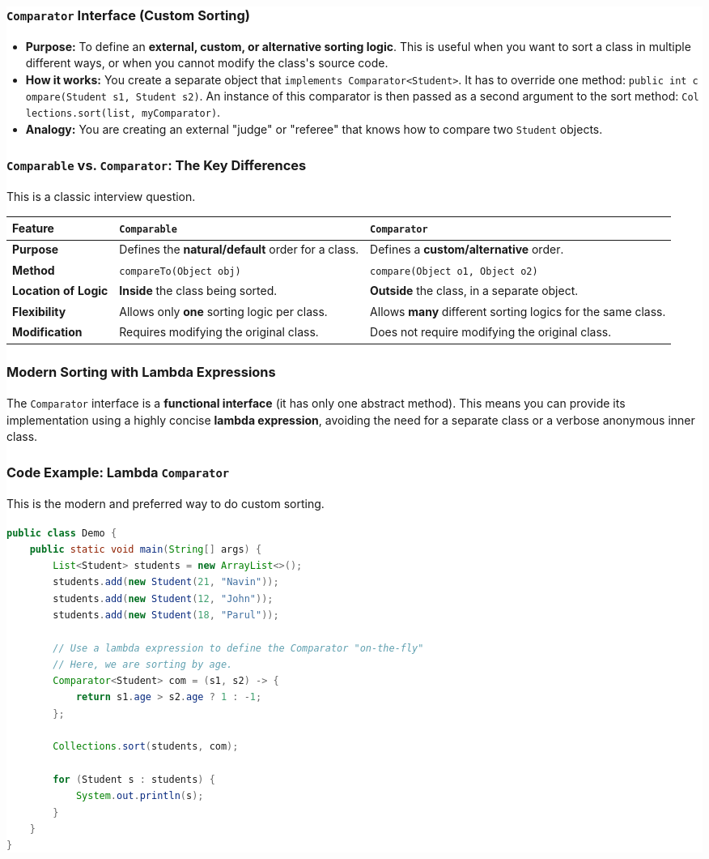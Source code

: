 ### `Comparator` Interface (Custom Sorting)

* **Purpose:** To define an **external, custom, or alternative sorting logic**. This is useful when you want to sort a class in multiple different ways, or when you cannot modify the class's source code.
* **How it works:** You create a separate object that `implements Comparator<Student>`. It has to override one method: `public int compare(Student s1, Student s2)`. An instance of this comparator is then passed as a second argument to the sort method: `Collections.sort(list, myComparator)`.
* **Analogy:** You are creating an external "judge" or "referee" that knows how to compare two `Student` objects.

### `Comparable` vs. `Comparator`: The Key Differences

This is a classic interview question.

| Feature | `Comparable` | `Comparator` |
| :--- | :--- | :--- |
| **Purpose** | Defines the **natural/default** order for a class. | Defines a **custom/alternative** order. |
| **Method** | `compareTo(Object obj)` | `compare(Object o1, Object o2)` |
| **Location of Logic** | **Inside** the class being sorted. | **Outside** the class, in a separate object. |
| **Flexibility** | Allows only **one** sorting logic per class. | Allows **many** different sorting logics for the same class. |
| **Modification**| Requires modifying the original class. | Does not require modifying the original class. |

### Modern Sorting with Lambda Expressions

The `Comparator` interface is a **functional interface** (it has only one abstract method). This means you can provide its implementation using a highly concise **lambda expression**, avoiding the need for a separate class or a verbose anonymous inner class.

### Code Example: Lambda `Comparator`

This is the modern and preferred way to do custom sorting.

```java
public class Demo {
    public static void main(String[] args) {
        List<Student> students = new ArrayList<>();
        students.add(new Student(21, "Navin"));
        students.add(new Student(12, "John"));
        students.add(new Student(18, "Parul"));

        // Use a lambda expression to define the Comparator "on-the-fly"
        // Here, we are sorting by age.
        Comparator<Student> com = (s1, s2) -> {
            return s1.age > s2.age ? 1 : -1;
        };

        Collections.sort(students, com);

        for (Student s : students) {
            System.out.println(s);
        }
    }
}
```
